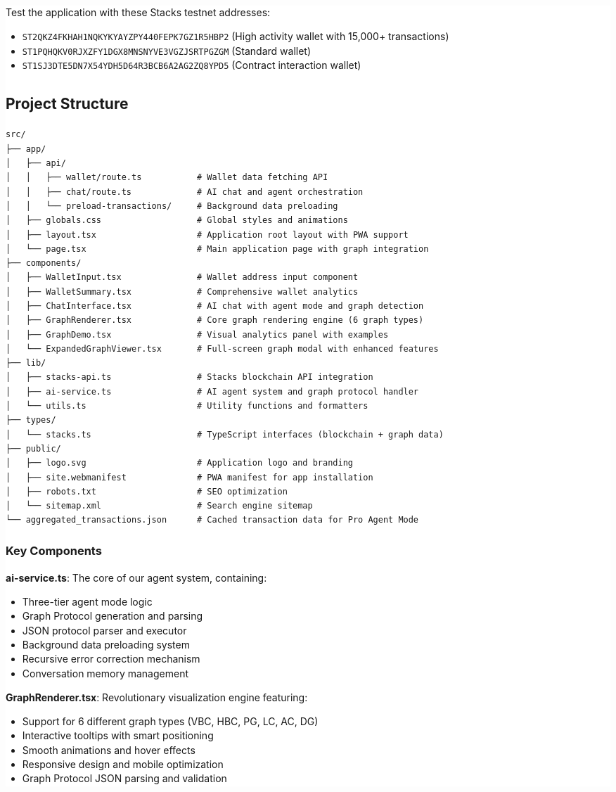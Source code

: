 Test the application with these Stacks testnet addresses:
- `ST2QKZ4FKHAH1NQKYKYAYZPY440FEPK7GZ1R5HBP2` (High activity wallet with 15,000+ transactions)
- `ST1PQHQKV0RJXZFY1DGX8MNSNYVE3VGZJSRTPGZGM` (Standard wallet)
- `ST1SJ3DTE5DN7X54YDH5D64R3BCB6A2AG2ZQ8YPD5` (Contract interaction wallet)

## Project Structure

```
src/
├── app/
│   ├── api/
│   │   ├── wallet/route.ts           # Wallet data fetching API
│   │   ├── chat/route.ts             # AI chat and agent orchestration
│   │   └── preload-transactions/     # Background data preloading
│   ├── globals.css                   # Global styles and animations
│   ├── layout.tsx                    # Application root layout with PWA support
│   └── page.tsx                      # Main application page with graph integration
├── components/
│   ├── WalletInput.tsx               # Wallet address input component
│   ├── WalletSummary.tsx             # Comprehensive wallet analytics
│   ├── ChatInterface.tsx             # AI chat with agent mode and graph detection
│   ├── GraphRenderer.tsx             # Core graph rendering engine (6 graph types)
│   ├── GraphDemo.tsx                 # Visual analytics panel with examples
│   └── ExpandedGraphViewer.tsx       # Full-screen graph modal with enhanced features
├── lib/
│   ├── stacks-api.ts                 # Stacks blockchain API integration
│   ├── ai-service.ts                 # AI agent system and graph protocol handler
│   └── utils.ts                      # Utility functions and formatters
├── types/
│   └── stacks.ts                     # TypeScript interfaces (blockchain + graph data)
├── public/
│   ├── logo.svg                      # Application logo and branding
│   ├── site.webmanifest              # PWA manifest for app installation
│   ├── robots.txt                    # SEO optimization
│   └── sitemap.xml                   # Search engine sitemap
└── aggregated_transactions.json      # Cached transaction data for Pro Agent Mode
```

### Key Components

**ai-service.ts**: The core of our agent system, containing:
- Three-tier agent mode logic
- Graph Protocol generation and parsing
- JSON protocol parser and executor
- Background data preloading system
- Recursive error correction mechanism
- Conversation memory management

**GraphRenderer.tsx**: Revolutionary visualization engine featuring:
- Support for 6 different graph types (VBC, HBC, PG, LC, AC, DG)
- Interactive tooltips with smart positioning
- Smooth animations and hover effects
- Responsive design and mobile optimization
- Graph Protocol JSON parsing and validation
